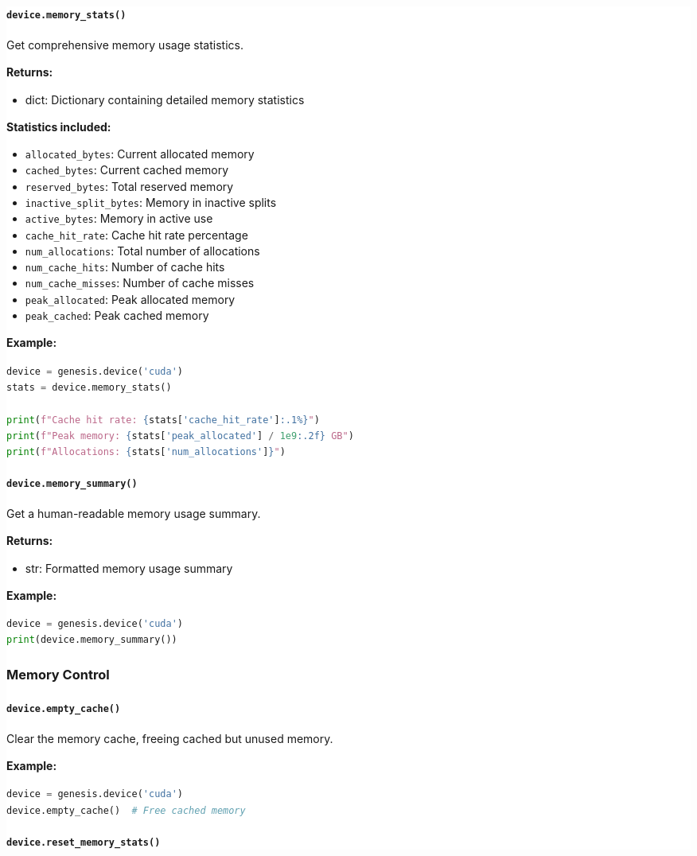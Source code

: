 #### `device.memory_stats()`

Get comprehensive memory usage statistics.

**Returns:**
- dict: Dictionary containing detailed memory statistics

**Statistics included:**
- `allocated_bytes`: Current allocated memory
- `cached_bytes`: Current cached memory  
- `reserved_bytes`: Total reserved memory
- `inactive_split_bytes`: Memory in inactive splits
- `active_bytes`: Memory in active use
- `cache_hit_rate`: Cache hit rate percentage
- `num_allocations`: Total number of allocations
- `num_cache_hits`: Number of cache hits
- `num_cache_misses`: Number of cache misses
- `peak_allocated`: Peak allocated memory
- `peak_cached`: Peak cached memory

**Example:**
```python
device = genesis.device('cuda')
stats = device.memory_stats()

print(f"Cache hit rate: {stats['cache_hit_rate']:.1%}")
print(f"Peak memory: {stats['peak_allocated'] / 1e9:.2f} GB")
print(f"Allocations: {stats['num_allocations']}")
```

#### `device.memory_summary()`

Get a human-readable memory usage summary.

**Returns:**
- str: Formatted memory usage summary

**Example:**
```python
device = genesis.device('cuda')
print(device.memory_summary())
```

### Memory Control

#### `device.empty_cache()`

Clear the memory cache, freeing cached but unused memory.

**Example:**
```python
device = genesis.device('cuda')
device.empty_cache()  # Free cached memory
```

#### `device.reset_memory_stats()`
